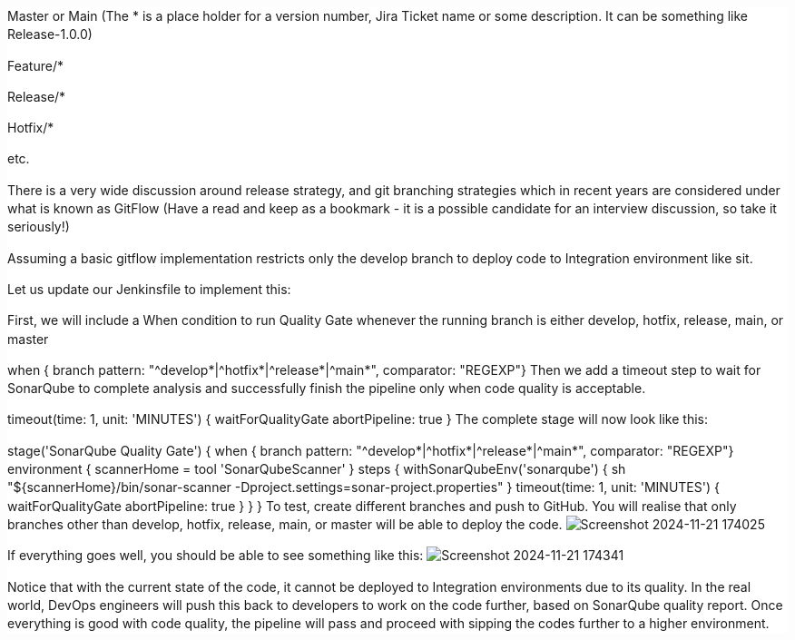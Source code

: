 Master or Main (The * is a place holder for a version number, Jira Ticket name or some description. It can be something like Release-1.0.0)

Feature/*

Release/*

Hotfix/*

etc.

There is a very wide discussion around release strategy, and git branching strategies which in recent years are considered under what is known as GitFlow (Have a read and keep as a bookmark - it is a possible candidate for an interview discussion, so take it seriously!)

Assuming a basic gitflow implementation restricts only the develop branch to deploy code to Integration environment like sit.

Let us update our Jenkinsfile to implement this:

First, we will include a When condition to run Quality Gate whenever the running branch is either develop, hotfix, release, main, or master

  when { branch pattern: "^develop*|^hotfix*|^release*|^main*", comparator: "REGEXP"}
Then we add a timeout step to wait for SonarQube to complete analysis and successfully finish the pipeline only when code quality is acceptable.

timeout(time: 1, unit: 'MINUTES') {
      waitForQualityGate abortPipeline: true
  }
The complete stage will now look like this:

  stage('SonarQube Quality Gate') {
    when { branch pattern: "^develop*|^hotfix*|^release*|^main*", comparator: "REGEXP"}
      environment {
          scannerHome = tool 'SonarQubeScanner'
      }
      steps {
          withSonarQubeEnv('sonarqube') {
              sh "${scannerHome}/bin/sonar-scanner -Dproject.settings=sonar-project.properties"
          }
          timeout(time: 1, unit: 'MINUTES') {
              waitForQualityGate abortPipeline: true
          }
      }
  }
To test, create different branches and push to GitHub. You will realise that only branches other than develop, hotfix, release, main, or master will be able to deploy the code.
![Screenshot 2024-11-21 174025](https://github.com/user-attachments/assets/2d949e71-95b4-4917-bc66-d0714b76dbf6)

If everything goes well, you should be able to see something like this:
![Screenshot 2024-11-21 174341](https://github.com/user-attachments/assets/56a5bbca-7a77-415e-941b-12a2fb0c8296)

Notice that with the current state of the code, it cannot be deployed to Integration environments due to its quality. In the real world, DevOps engineers will push this back to developers to work on the code further, based on SonarQube quality report. Once everything is good with code quality, the pipeline will pass and proceed with sipping the codes further to a higher environment.
